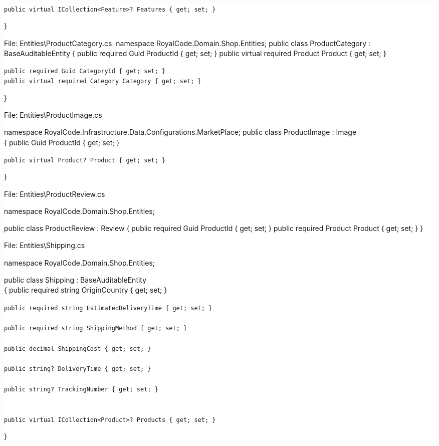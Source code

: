     public virtual ICollection<Feature>? Features { get; set; }  
}




File: Entities\ProductCategory.cs
﻿
namespace RoyalCode.Domain.Shop.Entities;
public class ProductCategory : BaseAuditableEntity
{
    public required Guid ProductId { get; set; }
    public virtual required Product Product { get; set; }

    public required Guid CategoryId { get; set; }
    public virtual required Category Category { get; set; }
}



File: Entities\ProductImage.cs

namespace RoyalCode.Infrastructure.Data.Configurations.MarketPlace;
public class ProductImage : Image  
{
    public Guid ProductId { get; set; }  

    
    public virtual Product? Product { get; set; }  
}


File: Entities\ProductReview.cs

namespace RoyalCode.Domain.Shop.Entities;

public class ProductReview : Review
{
    public required Guid ProductId { get; set; }
    public required Product Product { get; set; }
}


File: Entities\Shipping.cs

namespace RoyalCode.Domain.Shop.Entities;

public class Shipping : BaseAuditableEntity  
{
    public required string OriginCountry { get; set; }

    public required string EstimatedDeliveryTime { get; set; }

    public required string ShippingMethod { get; set; }  

    public decimal ShippingCost { get; set; }  

    public string? DeliveryTime { get; set; }  

    public string? TrackingNumber { get; set; }  

    
    public virtual ICollection<Product>? Products { get; set; }  
}
